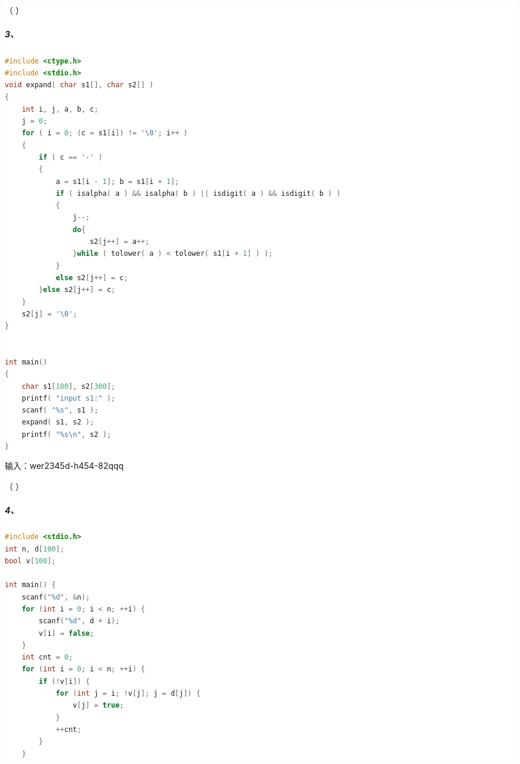 （                                                                          ）

##### 3、

```c
#include <ctype.h>
#include <stdio.h>
void expand( char s1[], char s2[] )
{
	int i, j, a, b, c;
	j = 0;
	for ( i = 0; (c = s1[i]) != '\0'; i++ )
    {
		if ( c == '-' )
		{
			a = s1[i - 1]; b = s1[i + 1];
			if ( isalpha( a ) && isalpha( b ) || isdigit( a ) && isdigit( b ) )
			{
				j--;
				do{
					s2[j++] = a++;
                }while ( tolower( a ) < tolower( s1[i + 1] ) );
			}
			else s2[j++] = c;
		}else s2[j++] = c;
    }
	s2[j] = '\0';
}


int main()
{
	char s1[100], s2[300];
	printf( "input s1:" );
	scanf( "%s", s1 );
	expand( s1, s2 );
	printf( "%s\n", s2 );
}
```

输入：wer2345d-h454-82qqq

（                                                                          ）

##### 4、

```c
#include <stdio.h>
int n, d[100];
bool v[100];

int main() {
    scanf("%d", &n);
    for (int i = 0; i < n; ++i) {
        scanf("%d", d + i);
        v[i] = false;
    }
    int cnt = 0;
    for (int i = 0; i < n; ++i) {
        if (!v[i]) {
        	for (int j = i; !v[j]; j = d[j]) {
        		v[j] = true;
        	}
        	++cnt;
        }
    }
```